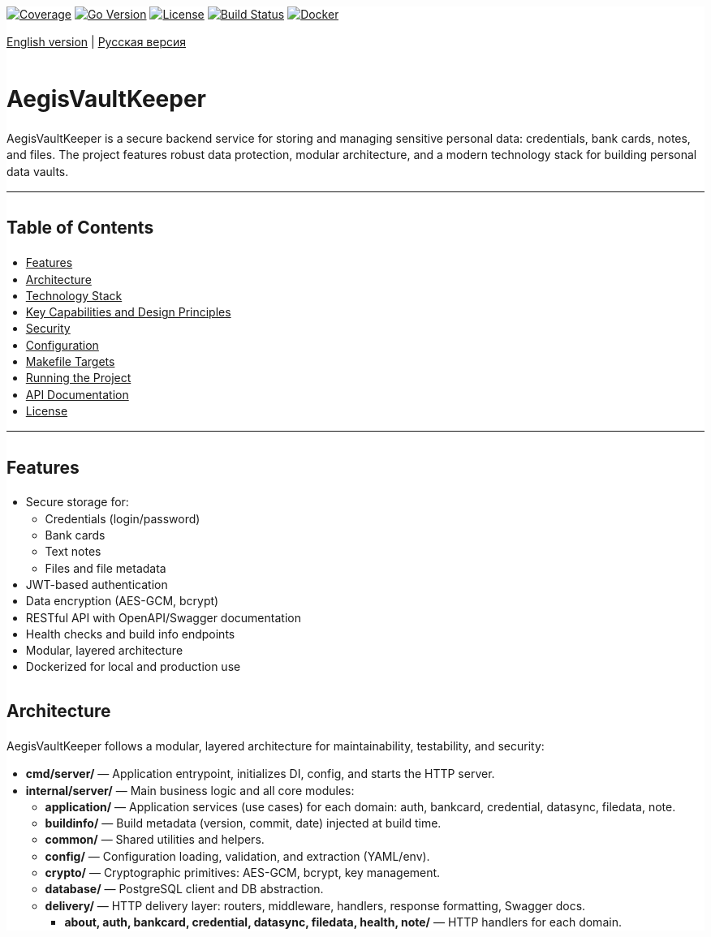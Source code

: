 [![Coverage](https://img.shields.io/badge/coverage-88.4%25-brightgreen)](https://github.com/gdyunin/aegis-vault-keeper)
[![Go Version](https://img.shields.io/badge/go-1.24%2B-blue)](https://golang.org/doc/go1.24)
[![License](https://img.shields.io/badge/license-MIT-green)](LICENSE)
[![Build Status](https://img.shields.io/github/actions/workflow/status/gdyunin/aegis-vault-keeper/build_up.yml?branch=main&label=build)](https://github.com/gdyunin/aegis-vault-keeper/actions)
[![Docker](https://img.shields.io/badge/docker-ready-blue)](https://hub.docker.com/)

[English version](#aegisvaultkeeper) | [Русская версия](#русская-версия)

# AegisVaultKeeper

AegisVaultKeeper is a secure backend service for storing and managing sensitive personal data: credentials, bank cards, notes, and files. The project features robust data protection, modular architecture, and a modern technology stack for building personal data vaults.

---

## Table of Contents
- [Features](#features)
- [Architecture](#architecture)
- [Technology Stack](#technology-stack)
- [Key Capabilities and Design Principles](#key-capabilities-and-design-principles)
- [Security](#security)
- [Configuration](#configuration)
- [Makefile Targets](#makefile-targets)
- [Running the Project](#running-the-project)
- [API Documentation](#api-documentation)
- [License](#license)

---

## Features
- Secure storage for:
  - Credentials (login/password)
  - Bank cards
  - Text notes
  - Files and file metadata
- JWT-based authentication
- Data encryption (AES-GCM, bcrypt)
- RESTful API with OpenAPI/Swagger documentation
- Health checks and build info endpoints
- Modular, layered architecture
- Dockerized for local and production use

## Architecture
AegisVaultKeeper follows a modular, layered architecture for maintainability, testability, and security:

- **cmd/server/** — Application entrypoint, initializes DI, config, and starts the HTTP server.
- **internal/server/** — Main business logic and all core modules:
  - **application/** — Application services (use cases) for each domain: auth, bankcard, credential, datasync, filedata, note.
  - **buildinfo/** — Build metadata (version, commit, date) injected at build time.
  - **common/** — Shared utilities and helpers.
  - **config/** — Configuration loading, validation, and extraction (YAML/env).
  - **crypto/** — Cryptographic primitives: AES-GCM, bcrypt, key management.
  - **database/** — PostgreSQL client and DB abstraction.
  - **delivery/** — HTTP delivery layer: routers, middleware, handlers, response formatting, Swagger docs.
    - **about, auth, bankcard, credential, datasync, filedata, health, note/** — HTTP handlers for each domain.